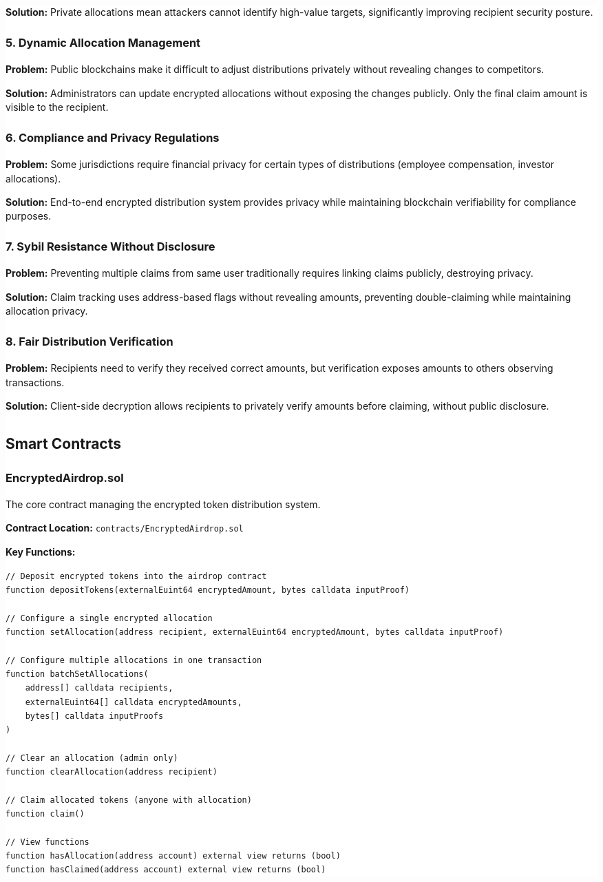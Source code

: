 **Solution:** Private allocations mean attackers cannot identify high-value targets, significantly improving recipient security posture.

### 5. Dynamic Allocation Management
**Problem:** Public blockchains make it difficult to adjust distributions privately without revealing changes to competitors.

**Solution:** Administrators can update encrypted allocations without exposing the changes publicly. Only the final claim amount is visible to the recipient.

### 6. Compliance and Privacy Regulations
**Problem:** Some jurisdictions require financial privacy for certain types of distributions (employee compensation, investor allocations).

**Solution:** End-to-end encrypted distribution system provides privacy while maintaining blockchain verifiability for compliance purposes.

### 7. Sybil Resistance Without Disclosure
**Problem:** Preventing multiple claims from same user traditionally requires linking claims publicly, destroying privacy.

**Solution:** Claim tracking uses address-based flags without revealing amounts, preventing double-claiming while maintaining allocation privacy.

### 8. Fair Distribution Verification
**Problem:** Recipients need to verify they received correct amounts, but verification exposes amounts to others observing transactions.

**Solution:** Client-side decryption allows recipients to privately verify amounts before claiming, without public disclosure.

## Smart Contracts

### EncryptedAirdrop.sol

The core contract managing the encrypted token distribution system.

**Contract Location:** `contracts/EncryptedAirdrop.sol`

**Key Functions:**

```solidity
// Deposit encrypted tokens into the airdrop contract
function depositTokens(externalEuint64 encryptedAmount, bytes calldata inputProof)

// Configure a single encrypted allocation
function setAllocation(address recipient, externalEuint64 encryptedAmount, bytes calldata inputProof)

// Configure multiple allocations in one transaction
function batchSetAllocations(
    address[] calldata recipients,
    externalEuint64[] calldata encryptedAmounts,
    bytes[] calldata inputProofs
)

// Clear an allocation (admin only)
function clearAllocation(address recipient)

// Claim allocated tokens (anyone with allocation)
function claim()

// View functions
function hasAllocation(address account) external view returns (bool)
function hasClaimed(address account) external view returns (bool)
```
